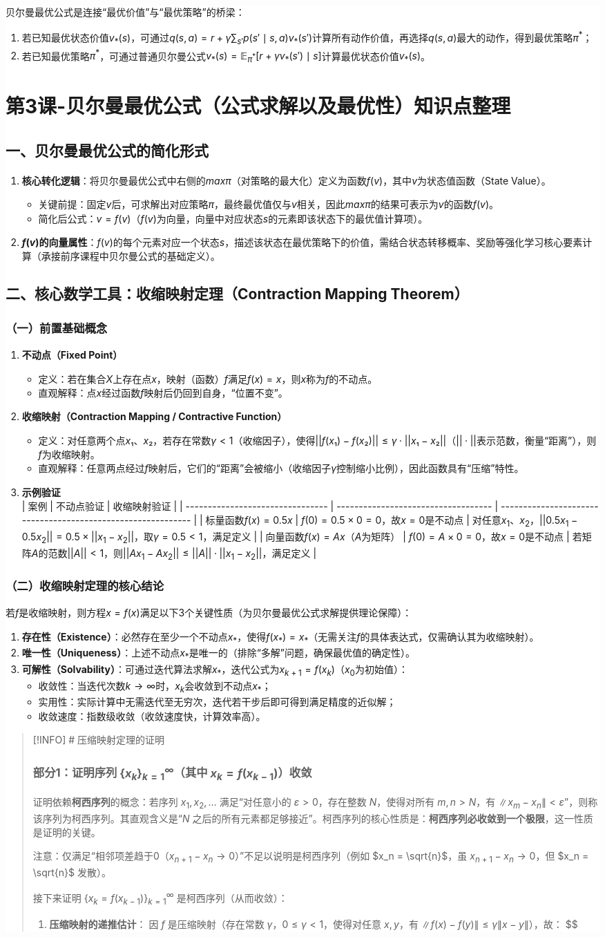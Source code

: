 贝尔曼最优公式是连接“最优价值”与“最优策略”的桥梁：
1. 若已知最优状态价值$v_*(s)$，可通过$q(s,a) = r + \gamma \sum_{s'} p(s' \mid s,a) v_*(s')$计算所有动作价值，再选择$q(s,a)$最大的动作，得到最优策略$\pi^*$；
2. 若已知最优策略$\pi^*$，可通过普通贝尔曼公式$v_*(s) = \mathbb{E}_{\pi^*}\left[ r + \gamma v_*(s') \mid s \right]$计算最优状态价值$v_*(s)$。



# 第3课-贝尔曼最优公式（公式求解以及最优性）知识点整理
## 一、贝尔曼最优公式的简化形式
1. **核心转化逻辑**：将贝尔曼最优公式中右侧的$maxπ$（对策略的最大化）定义为函数$f(v)$，其中$v$为状态值函数（State Value）。  
   - 关键前提：固定$v$后，可求解出对应策略$π$，最终最优值仅与$v$相关，因此$maxπ$的结果可表示为$v$的函数$f(v)$。  
   - 简化后公式：$v = f(v)$（$f(v)$为向量，向量中对应状态$s$的元素即该状态下的最优值计算项）。

2. **$f(v)$的向量属性**：$f(v)$的每个元素对应一个状态$s$，描述该状态在最优策略下的价值，需结合状态转移概率、奖励等强化学习核心要素计算（承接前序课程中贝尔曼公式的基础定义）。

## 二、核心数学工具：收缩映射定理（Contraction Mapping Theorem）

### （一）前置基础概念
1. **不动点（Fixed Point）**  
   - 定义：若在集合$X$上存在点$x$，映射（函数）$f$满足$f(x) = x$，则$x$称为$f$的不动点。  
   - 直观解释：点$x$经过函数$f$映射后仍回到自身，“位置不变”。

2. **收缩映射（Contraction Mapping / Contractive Function）**  
   - 定义：对任意两个点$x₁$、$x₂$，若存在常数$γ < 1$（收缩因子），使得$||f(x₁) - f(x₂)|| ≤ γ·||x₁ - x₂||$（$||·||$表示范数，衡量“距离”），则$f$为收缩映射。  
   - 直观解释：任意两点经过$f$映射后，它们的“距离”会被缩小（收缩因子$γ$控制缩小比例），因此函数具有“压缩”特性。

3. **示例验证**  
   | 案例                             | 不动点验证                          | 收缩映射验证                                                 |
   | -------------------------------- | ----------------------------------- | ------------------------------------------------------------ |
   | 标量函数$f(x) = 0.5x$            | $f(0) = 0.5×0 = 0$，故$x=0$是不动点 | 对任意$x_1、x_2$，$||0.5x_1 - 0.5x_2|| = 0.5×||x_1 - x_2||$，取$γ=0.5 < 1$，满足定义 |
   | 向量函数$f(x) = Ax$（$A$为矩阵） | $f(0) = A×0 = 0$，故$x=0$是不动点   | 若矩阵$A$的范数$||A|| < 1$，则$||Ax_1 - Ax_2|| ≤ ||A||·||x_1 - x_2||$，满足定义 |


### （二）收缩映射定理的核心结论
若$f$是收缩映射，则方程$x = f(x)$满足以下3个关键性质（为贝尔曼最优公式求解提供理论保障）：
1. **存在性（Existence）**：必然存在至少一个不动点$x_*$，使得$f(x_*) = x_*$（无需关注$f$的具体表达式，仅需确认其为收缩映射）。  
2. **唯一性（Uniqueness）**：上述不动点$x_*$是唯一的（排除“多解”问题，确保最优值的确定性）。  
3. **可解性（Solvability）**：可通过迭代算法求解$x_*$，迭代公式为$x_{k+1} = f(x_k)$（$x_0$为初始值）：  
   - 收敛性：当迭代次数$k→∞$时，$x_k$会收敛到不动点$x_*$；  
   - 实用性：实际计算中无需迭代至无穷次，迭代若干步后即可得到满足精度的近似解；  
   - 收敛速度：指数级收敛（收敛速度快，计算效率高）。

> [!INFO] # 压缩映射定理的证明
>
> ### 部分1：证明序列 $\{x_k\}_{k=1}^\infty$（其中 $x_k = f(x_{k-1})$）收敛
>
> 证明依赖**柯西序列**的概念：若序列 $x_1, x_2, \dots$ 满足“对任意小的 $\varepsilon > 0$，存在整数 $N$，使得对所有 $m, n > N$，有 $\|x_m - x_n\| < \varepsilon$”，则称该序列为柯西序列。其直观含义是“$N$ 之后的所有元素都足够接近”。柯西序列的核心性质是：**柯西序列必收敛到一个极限**，这一性质是证明的关键。
>
> 注意：仅满足“相邻项差趋于0（$x_{n+1} - x_n \to 0$）”不足以说明是柯西序列（例如 $x_n = \sqrt{n}$，虽 $x_{n+1} - x_n \to 0$，但 $x_n = \sqrt{n}$ 发散）。
>
>
> 接下来证明 $\{x_k = f(x_{k-1})\}_{k=1}^\infty$ 是柯西序列（从而收敛）：
>
> 1. **压缩映射的递推估计**：
>    因 $f$ 是压缩映射（存在常数 $\gamma$，$0 \leq \gamma < 1$，使得对任意 $x, y$，有 $\|f(x) - f(y)\| \leq \gamma \|x - y\|$），故：
>    $$